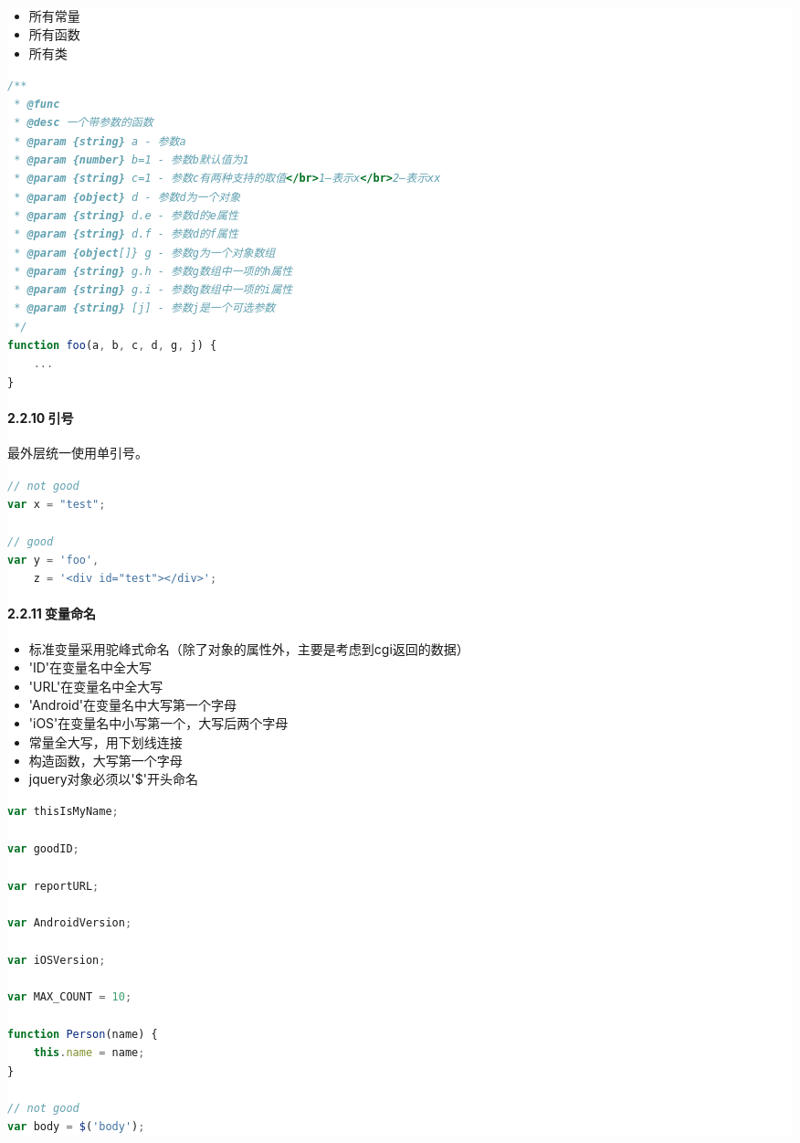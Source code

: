 - 所有常量
- 所有函数
- 所有类

```js
/**
 * @func
 * @desc 一个带参数的函数
 * @param {string} a - 参数a
 * @param {number} b=1 - 参数b默认值为1
 * @param {string} c=1 - 参数c有两种支持的取值</br>1—表示x</br>2—表示xx
 * @param {object} d - 参数d为一个对象
 * @param {string} d.e - 参数d的e属性
 * @param {string} d.f - 参数d的f属性
 * @param {object[]} g - 参数g为一个对象数组
 * @param {string} g.h - 参数g数组中一项的h属性
 * @param {string} g.i - 参数g数组中一项的i属性
 * @param {string} [j] - 参数j是一个可选参数
 */
function foo(a, b, c, d, g, j) {
    ...
}
```

#### 2.2.10 引号

最外层统一使用单引号。

```js
// not good
var x = "test";

// good
var y = 'foo',
    z = '<div id="test"></div>';
```

#### 2.2.11 变量命名

- 标准变量采用驼峰式命名（除了对象的属性外，主要是考虑到cgi返回的数据）
- 'ID'在变量名中全大写
- 'URL'在变量名中全大写
- 'Android'在变量名中大写第一个字母
- 'iOS'在变量名中小写第一个，大写后两个字母
- 常量全大写，用下划线连接
- 构造函数，大写第一个字母
- jquery对象必须以'$'开头命名

```js
var thisIsMyName;

var goodID;

var reportURL;

var AndroidVersion;

var iOSVersion;

var MAX_COUNT = 10;

function Person(name) {
    this.name = name;
}

// not good
var body = $('body');
```